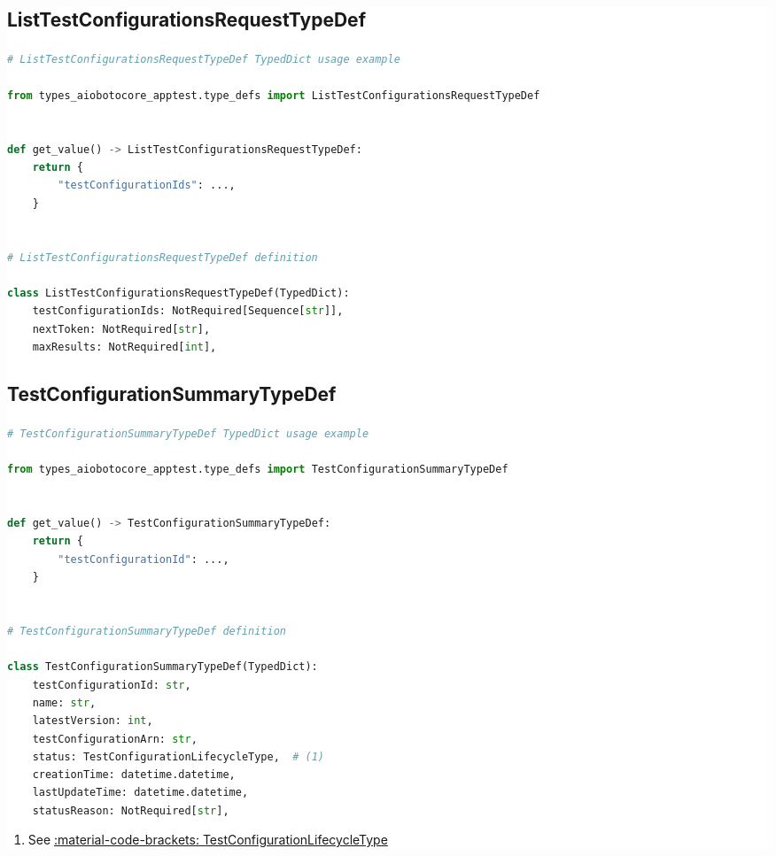 ## ListTestConfigurationsRequestTypeDef

```python
# ListTestConfigurationsRequestTypeDef TypedDict usage example

from types_aiobotocore_apptest.type_defs import ListTestConfigurationsRequestTypeDef


def get_value() -> ListTestConfigurationsRequestTypeDef:
    return {
        "testConfigurationIds": ...,
    }


# ListTestConfigurationsRequestTypeDef definition

class ListTestConfigurationsRequestTypeDef(TypedDict):
    testConfigurationIds: NotRequired[Sequence[str]],
    nextToken: NotRequired[str],
    maxResults: NotRequired[int],
```


## TestConfigurationSummaryTypeDef

```python
# TestConfigurationSummaryTypeDef TypedDict usage example

from types_aiobotocore_apptest.type_defs import TestConfigurationSummaryTypeDef


def get_value() -> TestConfigurationSummaryTypeDef:
    return {
        "testConfigurationId": ...,
    }


# TestConfigurationSummaryTypeDef definition

class TestConfigurationSummaryTypeDef(TypedDict):
    testConfigurationId: str,
    name: str,
    latestVersion: int,
    testConfigurationArn: str,
    status: TestConfigurationLifecycleType,  # (1)
    creationTime: datetime.datetime,
    lastUpdateTime: datetime.datetime,
    statusReason: NotRequired[str],
```

1. See [:material-code-brackets: TestConfigurationLifecycleType](./literals.md#testconfigurationlifecycletype)
